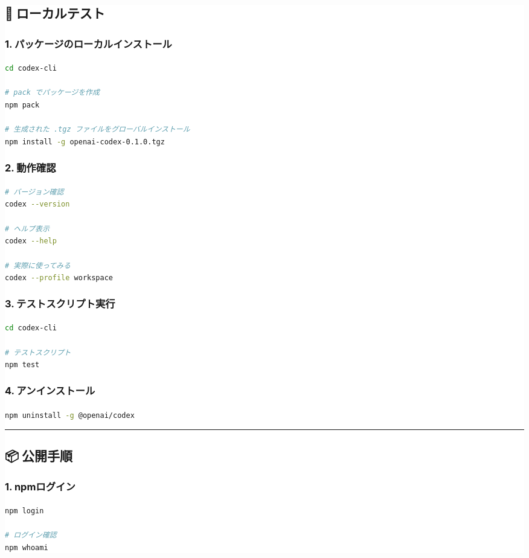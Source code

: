 ## 🧪 ローカルテスト

### 1. パッケージのローカルインストール

```bash
cd codex-cli

# pack でパッケージを作成
npm pack

# 生成された .tgz ファイルをグローバルインストール
npm install -g openai-codex-0.1.0.tgz
```

### 2. 動作確認

```bash
# バージョン確認
codex --version

# ヘルプ表示
codex --help

# 実際に使ってみる
codex --profile workspace
```

### 3. テストスクリプト実行

```bash
cd codex-cli

# テストスクリプト
npm test
```

### 4. アンインストール

```bash
npm uninstall -g @openai/codex
```

---

## 📦 公開手順

### 1. npmログイン

```bash
npm login

# ログイン確認
npm whoami
```
